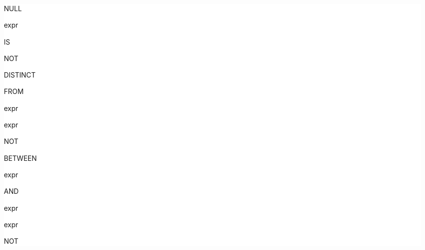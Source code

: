 

NULL












expr



IS



NOT





DISTINCT



FROM



expr








expr



NOT



BETWEEN



expr



AND



expr







expr



NOT
